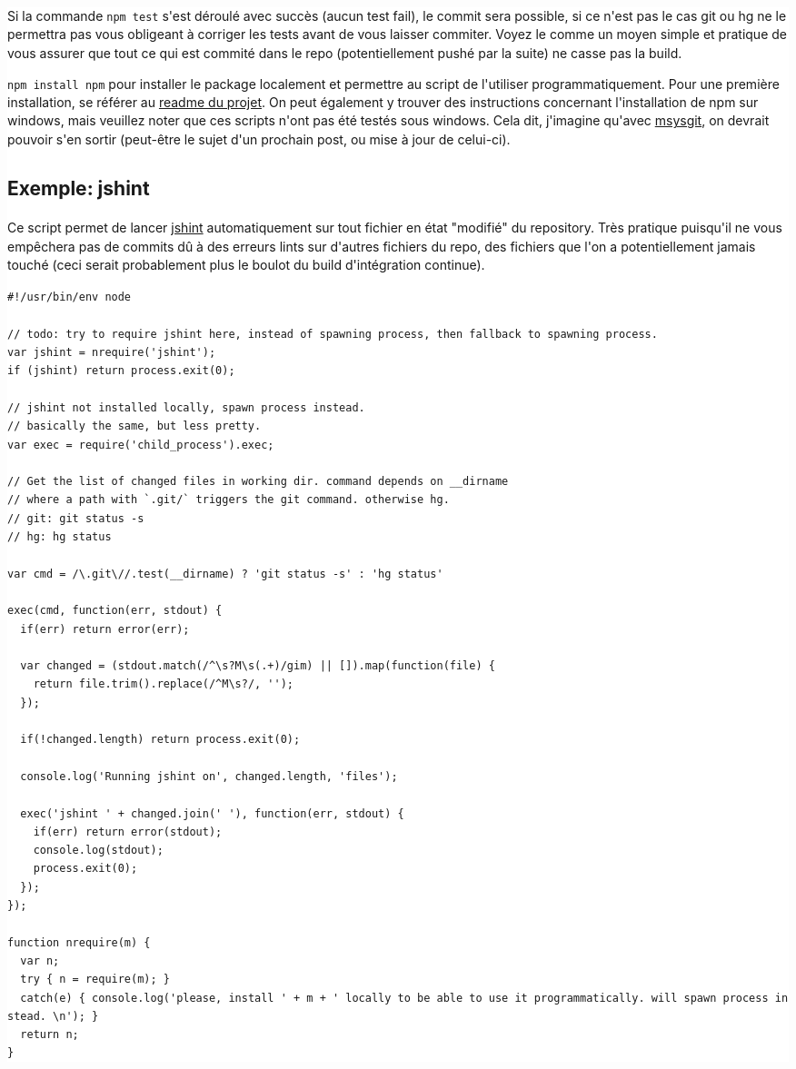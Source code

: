 Si la commande `npm test` s'est déroulé avec succès (aucun test fail), le commit sera possible, si ce n'est pas le cas git ou hg ne le permettra pas vous obligeant à corriger les tests avant de vous laisser commiter. Voyez le comme un moyen simple et pratique de vous assurer que tout ce qui est commité dans le repo (potentiellement pushé par la suite) ne casse pas la build.

`npm install npm` pour installer le package localement et permettre au script de l'utiliser programmatiquement. Pour une première installation, se référer au [readme du projet](http://npmjs.org/doc/README.html#Simple-Install-Unix-only-sorry). On peut également y trouver des instructions concernant l'installation de npm sur windows, mais veuillez noter que ces scripts n'ont pas été testés sous windows. Cela dit, j'imagine qu'avec [msysgit](http://code.google.com/p/msysgit/), on devrait pouvoir s'en sortir (peut-être le sujet d'un prochain post, ou mise à jour de celui-ci).

## Exemple: jshint

Ce script permet de lancer [jshint](http://jshint.com/) automatiquement sur tout fichier en état "modifié" du repository. Très pratique puisqu'il ne vous empêchera pas de commits dû à des erreurs lints sur d'autres fichiers du repo, des fichiers que l'on a potentiellement jamais touché (ceci serait probablement plus le boulot du build d'intégration continue).

    #!/usr/bin/env node
    
    // todo: try to require jshint here, instead of spawning process, then fallback to spawning process.
    var jshint = nrequire('jshint');
    if (jshint) return process.exit(0);
    
    // jshint not installed locally, spawn process instead.
    // basically the same, but less pretty.
    var exec = require('child_process').exec;
    
    // Get the list of changed files in working dir. command depends on __dirname
    // where a path with `.git/` triggers the git command. otherwise hg.
    // git: git status -s
    // hg: hg status
    
    var cmd = /\.git\//.test(__dirname) ? 'git status -s' : 'hg status'
    
    exec(cmd, function(err, stdout) {
      if(err) return error(err);
    
      var changed = (stdout.match(/^\s?M\s(.+)/gim) || []).map(function(file) {
        return file.trim().replace(/^M\s?/, '');
      });
    
      if(!changed.length) return process.exit(0);
    
      console.log('Running jshint on', changed.length, 'files');
    
      exec('jshint ' + changed.join(' '), function(err, stdout) {
        if(err) return error(stdout);
        console.log(stdout);
        process.exit(0);
      });
    });
    
    function nrequire(m) {
      var n;
      try { n = require(m); }
      catch(e) { console.log('please, install ' + m + ' locally to be able to use it programmatically. will spawn process instead. \n'); }
      return n;
    }
    